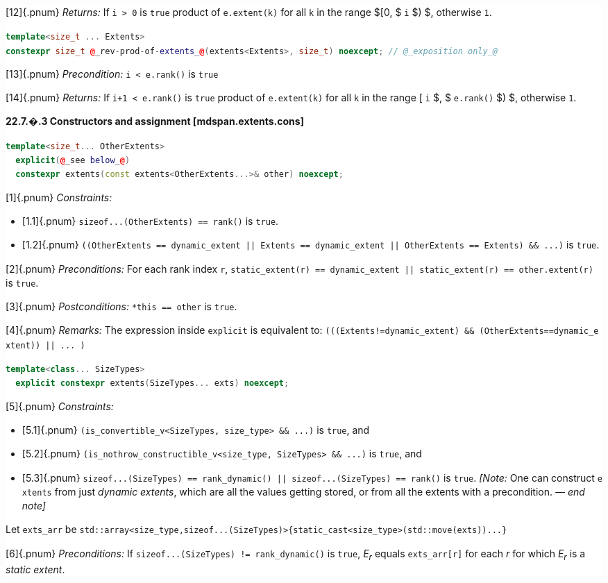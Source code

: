 [12]{.pnum} *Returns:* If `i > 0` is `true` product of `e.extent(k)` for all `k` in the range $[0, $ `i` $) $, otherwise `1`.


```c++
template<size_t ... Extents>
constexpr size_t @_rev-prod-of-extents_@(extents<Extents>, size_t) noexcept; // @_exposition only_@
```
[13]{.pnum} *Precondition:* `i < e.rank()` is `true` 

[14]{.pnum} *Returns:* If `i+1 < e.rank()` is `true` product of `e.extent(k)` for all `k` in the range $[$ `i` $, $ `e.rank()` $) $, otherwise `1`.


<b>22.7.�.3 Constructors and assignment [mdspan.extents.cons]</b>

```c++
template<size_t... OtherExtents>
  explicit(@_see below_@)
  constexpr extents(const extents<OtherExtents...>& other) noexcept;
```

[1]{.pnum} *Constraints:*
    
   * [1.1]{.pnum} `sizeof...(OtherExtents) == rank()` is `true`.
   
   * [1.2]{.pnum} `((OtherExtents == dynamic_extent || Extents == dynamic_extent || OtherExtents == Extents) && ...)` is `true`.

[2]{.pnum} *Preconditions:* For each rank index `r`,
              `static_extent(r) == dynamic_extent || static_extent(r) == other.extent(r)` is `true`.

[3]{.pnum} *Postconditions:* `*this == other` is `true`.

[4]{.pnum} *Remarks:* The expression inside `explicit` is equivalent to:
             `(((Extents!=dynamic_extent) && (OtherExtents==dynamic_extent)) || ... )`
<br/>

```c++
template<class... SizeTypes>
  explicit constexpr extents(SizeTypes... exts) noexcept;
```

[5]{.pnum} *Constraints:*
    
   * [5.1]{.pnum} `(is_convertible_v<SizeTypes, size_type> && ...)` is `true`, and

   * [5.2]{.pnum} `(is_nothrow_constructible_v<size_type, SizeTypes> && ...)` is `true`, and

   * [5.3]{.pnum} `sizeof...(SizeTypes) == rank_dynamic() || sizeof...(SizeTypes) == rank()` is `true`.
        <i>[Note:</i> One can construct `extents` from just _dynamic extents_, which
        are all the values getting stored, or from all the extents with a precondition. <i>— end note]</i>

Let `exts_arr` be `std::array<size_type,sizeof...(SizeTypes)>{static_cast<size_type>(std::move(exts))...}`

[6]{.pnum} *Preconditions:* If `sizeof...(SizeTypes) != rank_dynamic()` is `true`,
           $E_r$ equals `exts_arr[r]`
           for each $r$ for which $E_r$ is a _static extent_.
